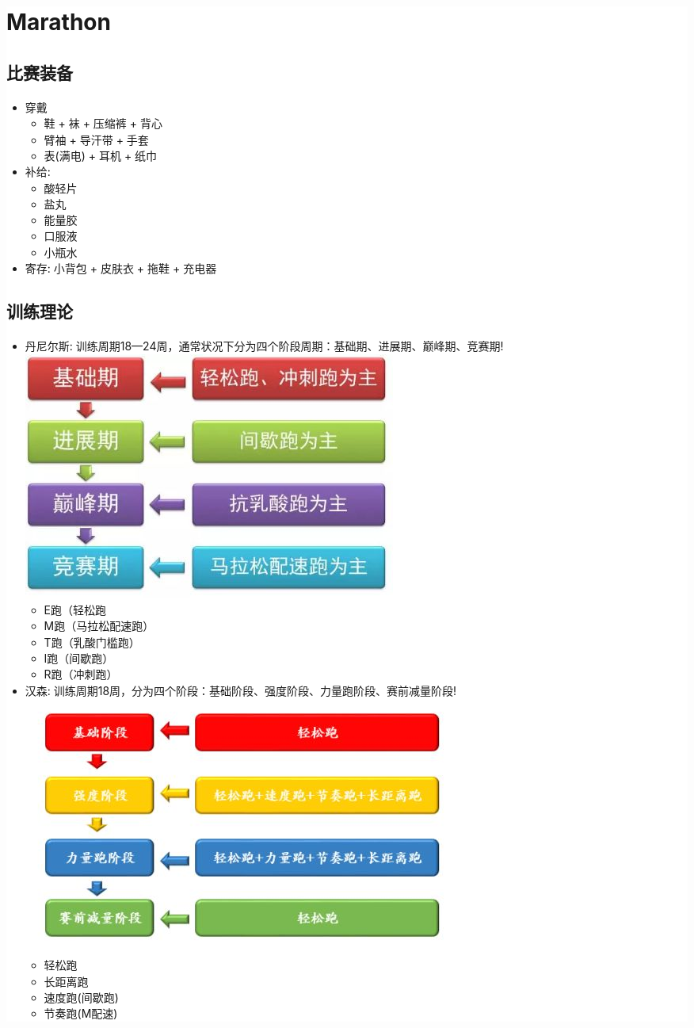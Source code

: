 # Marathon

## 比赛装备

- 穿戴
  - 鞋 + 袜 + 压缩裤 + 背心
  - 臂袖 + 导汗带 + 手套
  - 表(满电) + 耳机 + 纸巾
- 补给:
  - 酸轻片
  - 盐丸
  - 能量胶
  - 口服液
  - 小瓶水
- 寄存: 小背包 + 皮肤衣 + 拖鞋 + 充电器

## 训练理论

- 丹尼尔斯: 训练周期18—24周，通常状况下分为四个阶段周期：基础期、进展期、巅峰期、竞赛期!![训练周期](../../assets/images/丹尼尔斯经典训练法.jpeg)
  - E跑（轻松跑
  - M跑（马拉松配速跑）
  - T跑（乳酸门槛跑）
  - I跑（间歇跑）
  - R跑（冲刺跑）
- 汉森: 训练周期18周，分为四个阶段：基础阶段、强度阶段、力量跑阶段、赛前减量阶段!![训练周期](../../assets/images/汉森马拉松周期训练.jpeg)
  - 轻松跑
  - 长距离跑
  - 速度跑(间歇跑)
  - 节奏跑(M配速)